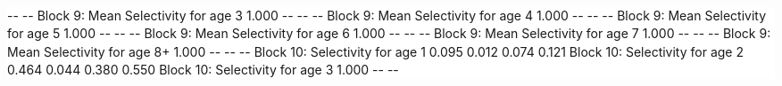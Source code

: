    <td style="text-align:right;"> -- </td>
   <td style="text-align:right;"> -- </td>
  </tr>
  <tr>
   <td style="text-align:left;"> Block 9: Mean Selectivity for age 3 </td>
   <td style="text-align:right;"> 1.000 </td>
   <td style="text-align:right;"> -- </td>
   <td style="text-align:right;"> -- </td>
   <td style="text-align:right;"> -- </td>
  </tr>
  <tr>
   <td style="text-align:left;"> Block 9: Mean Selectivity for age 4 </td>
   <td style="text-align:right;"> 1.000 </td>
   <td style="text-align:right;"> -- </td>
   <td style="text-align:right;"> -- </td>
   <td style="text-align:right;"> -- </td>
  </tr>
  <tr>
   <td style="text-align:left;"> Block 9: Mean Selectivity for age 5 </td>
   <td style="text-align:right;"> 1.000 </td>
   <td style="text-align:right;"> -- </td>
   <td style="text-align:right;"> -- </td>
   <td style="text-align:right;"> -- </td>
  </tr>
  <tr>
   <td style="text-align:left;"> Block 9: Mean Selectivity for age 6 </td>
   <td style="text-align:right;"> 1.000 </td>
   <td style="text-align:right;"> -- </td>
   <td style="text-align:right;"> -- </td>
   <td style="text-align:right;"> -- </td>
  </tr>
  <tr>
   <td style="text-align:left;"> Block 9: Mean Selectivity for age 7 </td>
   <td style="text-align:right;"> 1.000 </td>
   <td style="text-align:right;"> -- </td>
   <td style="text-align:right;"> -- </td>
   <td style="text-align:right;"> -- </td>
  </tr>
  <tr>
   <td style="text-align:left;"> Block 9: Mean Selectivity for age 8+ </td>
   <td style="text-align:right;"> 1.000 </td>
   <td style="text-align:right;"> -- </td>
   <td style="text-align:right;"> -- </td>
   <td style="text-align:right;"> -- </td>
  </tr>
  <tr>
   <td style="text-align:left;"> Block 10: Selectivity for age 1 </td>
   <td style="text-align:right;"> 0.095 </td>
   <td style="text-align:right;"> 0.012 </td>
   <td style="text-align:right;"> 0.074 </td>
   <td style="text-align:right;"> 0.121 </td>
  </tr>
  <tr>
   <td style="text-align:left;"> Block 10: Selectivity for age 2 </td>
   <td style="text-align:right;"> 0.464 </td>
   <td style="text-align:right;"> 0.044 </td>
   <td style="text-align:right;"> 0.380 </td>
   <td style="text-align:right;"> 0.550 </td>
  </tr>
  <tr>
   <td style="text-align:left;"> Block 10: Selectivity for age 3 </td>
   <td style="text-align:right;"> 1.000 </td>
   <td style="text-align:right;"> -- </td>
   <td style="text-align:right;"> -- </td>
